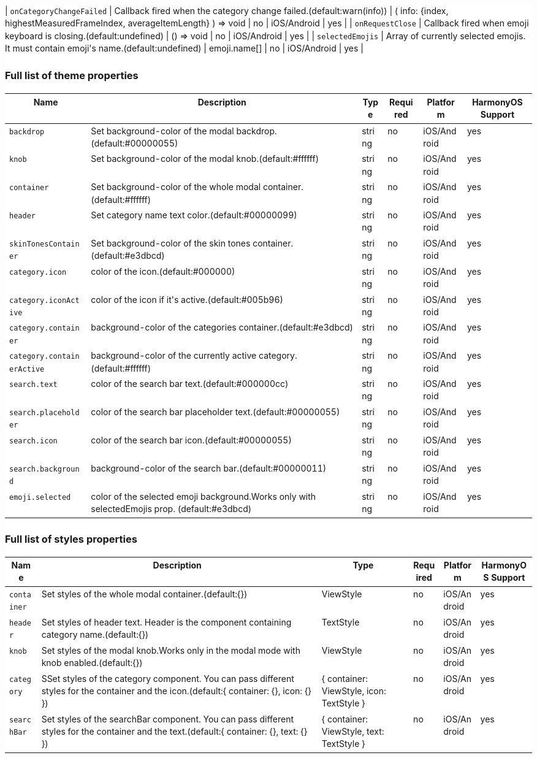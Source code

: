 | `onCategoryChangeFailed`        | Callback fired when the category change failed.(default:warn(info))                                                                                                                                                                                    | ( info: {index, highestMeasuredFrameIndex, averageItemLength} ) => void  | no       | iOS/Android | yes               |
| `onRequestClose`                | Callback fired when emoji keyboard is closing.(default:undefined)                                                                                                                                                                                      | () => void                                                               | no       | iOS/Android | yes               |
| `selectedEmojis`                | Array of currently selected emojis. It must contain emoji's name.(default:undefined)                                                                                                                                                                   | emoji.name[]                                                             | no       | iOS/Android | yes               |

### Full list of theme properties

| Name                       | Description                                                                                   | Type   | Required | Platform    | HarmonyOS Support |
| -------------------------- | --------------------------------------------------------------------------------------------- | ------ | -------- | ----------- | ----------------- |
| `backdrop`                 | Set background-color of the modal backdrop.(default:#00000055)                                | string | no       | iOS/Android | yes               |
| `knob`                     | Set background-color of the modal knob.(default:#ffffff)                                      | string | no       | iOS/Android | yes               |
| `container`                | Set background-color of the whole modal container.(default:#ffffff)                           | string | no       | iOS/Android | yes               |
| `header`                   | Set category name text color.(default:#00000099)                                              | string | no       | iOS/Android | yes               |
| `skinTonesContainer`       | Set background-color of the skin tones container.(default:#e3dbcd)                            | string | no       | iOS/Android | yes               |
| `category.icon`            | color of the icon.(default:#000000)                                                           | string | no       | iOS/Android | yes               |
| `category.iconActive`      | color of the icon if it's active.(default:#005b96)                                            | string | no       | iOS/Android | yes               |
| `category.container`       | background-color of the categories container.(default:#e3dbcd)                                | string | no       | iOS/Android | yes               |
| `category.containerActive` | background-color of the currently active category.(default:#ffffff)                           | string | no       | iOS/Android | yes               |
| `search.text`              | color of the search bar text.(default:#000000cc)                                              | string | no       | iOS/Android | yes               |
| `search.placeholder`       | color of the search bar placeholder text.(default:#00000055)                                  | string | no       | iOS/Android | yes               |
| `search.icon`              | color of the search bar icon.(default:#00000055)                                              | string | no       | iOS/Android | yes               |
| `search.background`        | background-color of the search bar.(default:#00000011)                                        | string | no       | iOS/Android | yes               |
| `emoji.selected`           | color of the selected emoji background.Works only with selectedEmojis prop. (default:#e3dbcd) | string | no       | iOS/Android | yes               |

### Full list of styles properties

| Name        | Description                                                                                                                               | Type                                      | Required | Platform    | HarmonyOS Support |
| ----------- | ----------------------------------------------------------------------------------------------------------------------------------------- | ----------------------------------------- | -------- | ----------- | ----------------- |
| `container` | Set styles of the whole modal container.(default:{})                                                                                      | ViewStyle                                 | no       | iOS/Android | yes               |
| `header`    | Set styles of header text. Header is the component containing category name.(default:{})                                                  | TextStyle                                 | no       | iOS/Android | yes               |
| `knob`      | Set styles of the modal knob.Works only in the modal mode with knob enabled.(default:{})                                                  | ViewStyle                                 | no       | iOS/Android | yes               |
| `category`  | SSet styles of the category component. You can pass different styles for the container and the icon.(default:{ container: {}, icon: {} }) | { container: ViewStyle, icon: TextStyle } | no       | iOS/Android | yes               |
| `searchBar` | Set styles of the searchBar component. You can pass different styles for the container and the text.(default:{ container: {}, text: {} }) | { container: ViewStyle, text: TextStyle } | no       | iOS/Android | yes               |